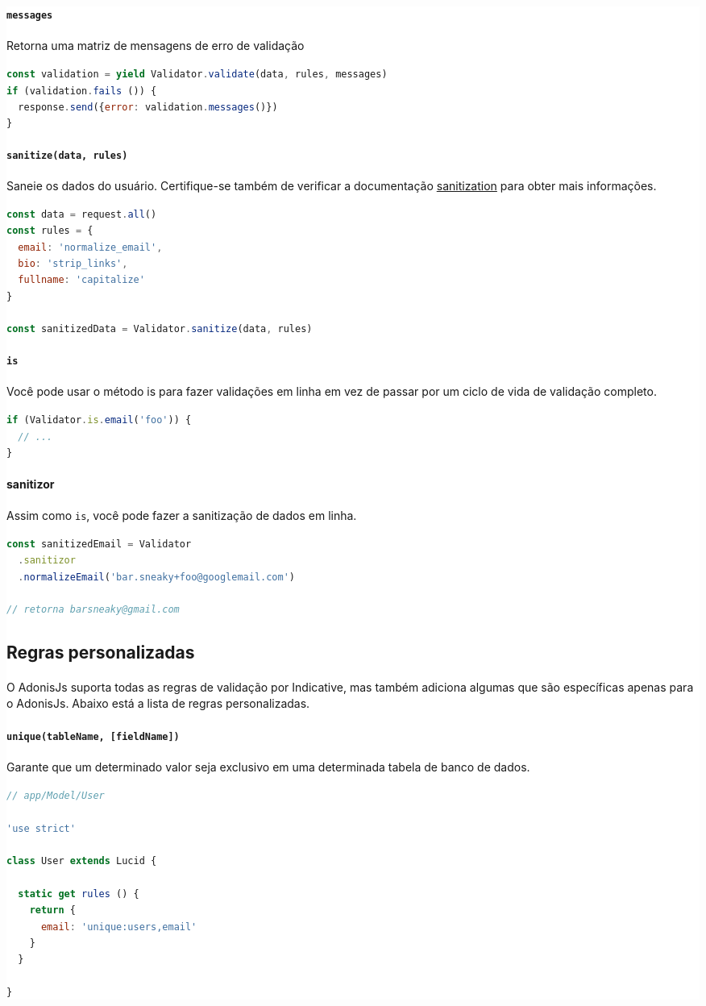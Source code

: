 #### `messages`
Retorna uma matriz de mensagens de erro de validação

```js
const validation = yield Validator.validate(data, rules, messages)
if (validation.fails ()) {
  response.send({error: validation.messages()})
}
```

#### `sanitize(data, rules)`
Saneie os dados do usuário. Certifique-se também de verificar a documentação [sanitization](/docs/09-security/06-data-sanitization.md) para obter mais informações.

```js
const data = request.all()
const rules = {
  email: 'normalize_email',
  bio: 'strip_links',
  fullname: 'capitalize'
}

const sanitizedData = Validator.sanitize(data, rules)
```

#### `is`
Você pode usar o método is para fazer validações em linha em vez de passar por um ciclo de vida de validação completo.

```js
if (Validator.is.email('foo')) {
  // ...
}
```

#### sanitizor
Assim como `is`, você pode fazer a sanitização de dados em linha.

```js
const sanitizedEmail = Validator
  .sanitizor
  .normalizeEmail('bar.sneaky+foo@googlemail.com')

// retorna barsneaky@gmail.com
```

## Regras personalizadas
O AdonisJs suporta todas as regras de validação por Indicative, mas também adiciona algumas que são específicas apenas para o AdonisJs. Abaixo está a lista de regras personalizadas.

#### `unique(tableName, [fieldName])`
Garante que um determinado valor seja exclusivo em uma determinada tabela de banco de dados.

```js
// app/Model/User

'use strict'

class User extends Lucid {

  static get rules () {
    return {
      email: 'unique:users,email'
    }
  }

}
```